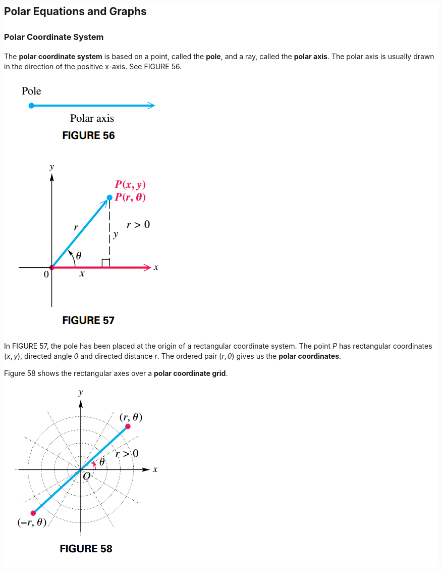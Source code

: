 ## Polar Equations and Graphs

### Polar Coordinate System

The **polar coordinate system** is based on a point, called the **pole**, and a ray, called the **polar axis**. The polar axis is usually drawn in the direction of the positive x-axis. See FIGURE 56.

![Polar Coordinate System](./assets/polar_coordinate_sys.png)

In FIGURE 57, the pole has been placed at the origin of a rectangular coordinate system. The point $P$ has rectangular coordinates $(x, y)$, directed angle $\theta$ and directed distance $r$. The ordered pair $(r, \theta)$ gives us the **polar coordinates**.

Figure 58 shows the rectangular axes over a **polar coordinate grid**.

![Polar Coordinate Grid](./assets/polar_coordinate_grid.png)
